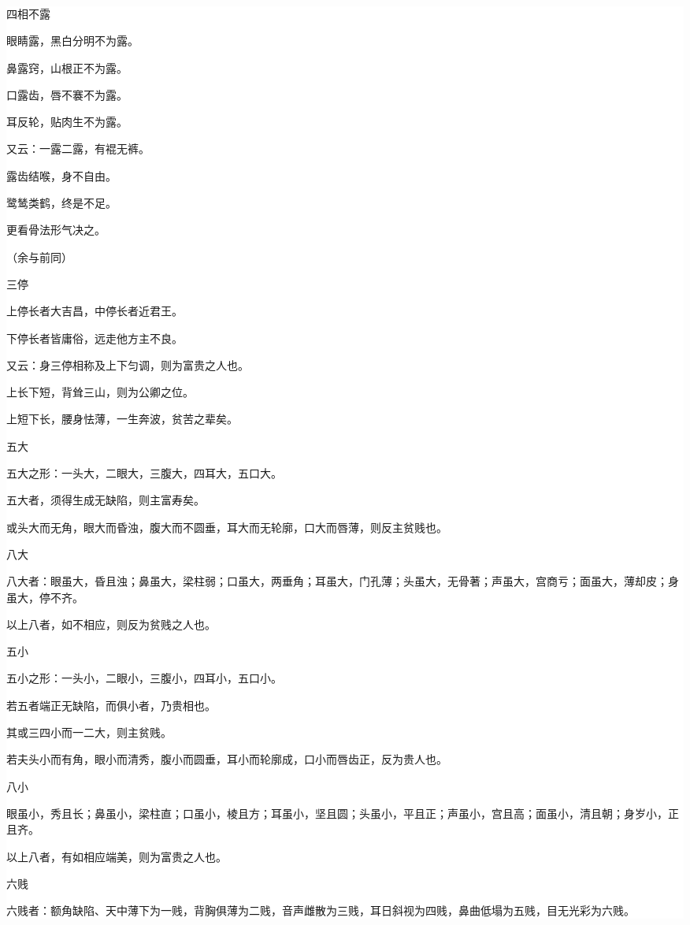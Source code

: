 四相不露

眼睛露，黑白分明不为露。

鼻露窍，山根正不为露。

口露齿，唇不褰不为露。

耳反轮，贴肉生不为露。

又云：一露二露，有裩无裤。

露齿结喉，身不自由。

鹭鸶类鹤，终是不足。

更看骨法形气决之。

（余与前同）

三停

上停长者大吉昌，中停长者近君王。

下停长者皆庸俗，远走他方主不良。

又云：身三停相称及上下匀调，则为富贵之人也。

上长下短，背耸三山，则为公卿之位。

上短下长，腰身怯薄，一生奔波，贫苦之辈矣。

五大

五大之形：一头大，二眼大，三腹大，四耳大，五口大。

五大者，须得生成无缺陷，则主富寿矣。

或头大而无角，眼大而昏浊，腹大而不圆垂，耳大而无轮廓，口大而唇薄，则反主贫贱也。

八大

八大者：眼虽大，昏且浊；鼻虽大，梁柱弱；口虽大，两垂角；耳虽大，门孔薄；头虽大，无骨著；声虽大，宫商亏；面虽大，薄却皮；身虽大，停不齐。

以上八者，如不相应，则反为贫贱之人也。

五小

五小之形：一头小，二眼小，三腹小，四耳小，五口小。

若五者端正无缺陷，而俱小者，乃贵相也。

其或三四小而一二大，则主贫贱。

若夫头小而有角，眼小而清秀，腹小而圆垂，耳小而轮廓成，口小而唇齿正，反为贵人也。

八小

眼虽小，秀且长；鼻虽小，梁柱直；口虽小，棱且方；耳虽小，坚且圆；头虽小，平且正；声虽小，宫且高；面虽小，清且朝；身岁小，正且齐。

以上八者，有如相应端美，则为富贵之人也。

六贱

六贱者：额角缺陷、天中薄下为一贱，背胸俱薄为二贱，音声雌散为三贱，耳日斜视为四贱，鼻曲低塌为五贱，目无光彩为六贱。
